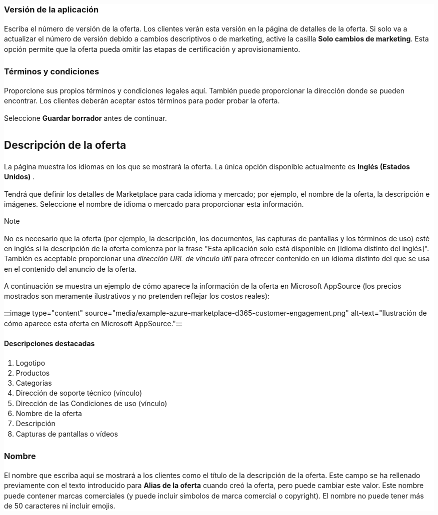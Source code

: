 ### <a name="app-version"></a>Versión de la aplicación

Escriba el número de versión de la oferta. Los clientes verán esta versión en la página de detalles de la oferta. Si solo va a actualizar el número de versión debido a cambios descriptivos o de marketing, active la casilla **Solo cambios de marketing**. Esta opción permite que la oferta pueda omitir las etapas de certificación y aprovisionamiento.

### <a name="terms-and-conditions"></a>Términos y condiciones

Proporcione sus propios términos y condiciones legales aquí. También puede proporcionar la dirección donde se pueden encontrar. Los clientes deberán aceptar estos términos para poder probar la oferta.

Seleccione **Guardar borrador** antes de continuar.

## <a name="offer-listing"></a>Descripción de la oferta

La página muestra los idiomas en los que se mostrará la oferta. La única opción disponible actualmente es **Inglés (Estados Unidos)** .

Tendrá que definir los detalles de Marketplace para cada idioma y mercado; por ejemplo, el nombre de la oferta, la descripción e imágenes. Seleccione el nombre de idioma o mercado para proporcionar esta información.

> [!NOTE]
> No es necesario que la oferta (por ejemplo, la descripción, los documentos, las capturas de pantallas y los términos de uso) esté en inglés si la descripción de la oferta comienza por la frase "Esta aplicación solo está disponible en [idioma distinto del inglés]". También es aceptable proporcionar una *dirección URL de vínculo útil* para ofrecer contenido en un idioma distinto del que se usa en el contenido del anuncio de la oferta.

A continuación se muestra un ejemplo de cómo aparece la información de la oferta en Microsoft AppSource (los precios mostrados son meramente ilustrativos y no pretenden reflejar los costos reales):

:::image type="content" source="media/example-azure-marketplace-d365-customer-engagement.png" alt-text="Ilustración de cómo aparece esta oferta en Microsoft AppSource.":::

#### <a name="call-out-descriptions"></a>Descripciones destacadas

1. Logotipo
2. Productos
3. Categorías
4. Dirección de soporte técnico (vínculo)
5. Dirección de las Condiciones de uso (vínculo)
6. Nombre de la oferta
7. Descripción
8. Capturas de pantallas o vídeos

### <a name="name"></a>Nombre

El nombre que escriba aquí se mostrará a los clientes como el título de la descripción de la oferta. Este campo se ha rellenado previamente con el texto introducido para **Alias de la oferta** cuando creó la oferta, pero puede cambiar este valor. Este nombre puede contener marcas comerciales (y puede incluir símbolos de marca comercial o copyright). El nombre no puede tener más de 50 caracteres ni incluir emojis.
